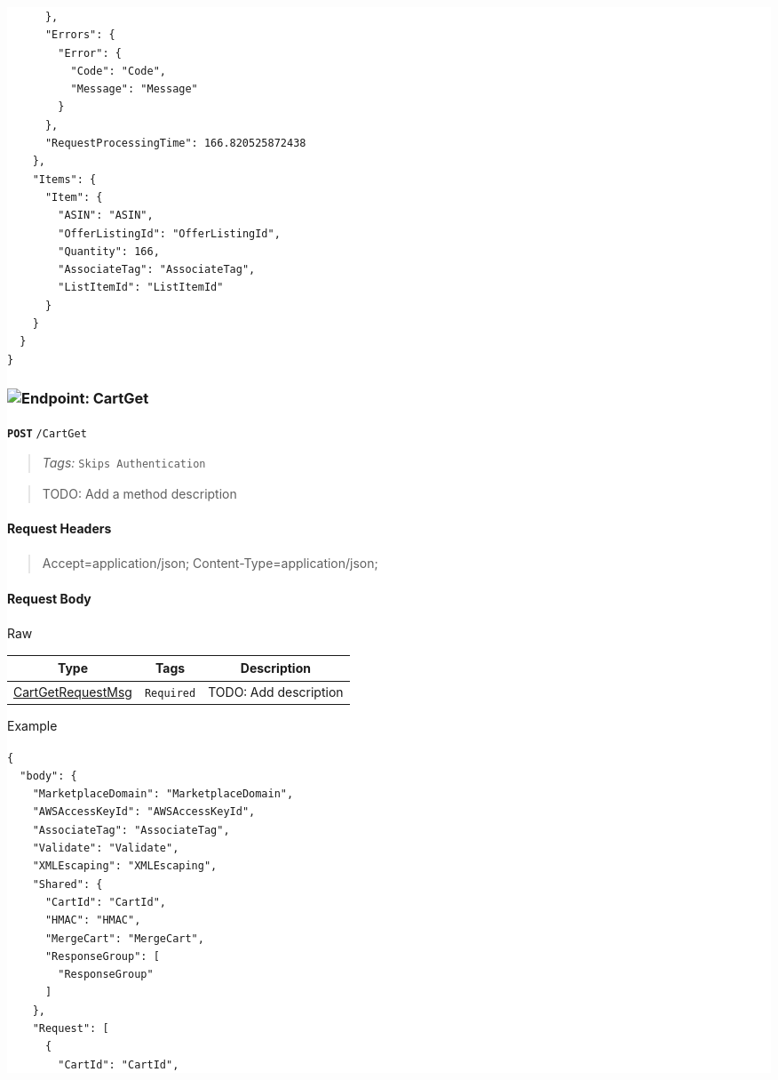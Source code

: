 ```
      },
      "Errors": {
        "Error": {
          "Code": "Code",
          "Message": "Message"
        }
      },
      "RequestProcessingTime": 166.820525872438
    },
    "Items": {
      "Item": {
        "ASIN": "ASIN",
        "OfferListingId": "OfferListingId",
        "Quantity": 166,
        "AssociateTag": "AssociateTag",
        "ListItemId": "ListItemId"
      }
    }
  }
}
```


### <a name="cart_get"></a>![Endpoint: ](https://apidocs.io/img/method.png "CartGet") CartGet


**`POST`** `/CartGet`

> *Tags:*  ``` Skips Authentication ``` 

> TODO: Add a method description




#### Request Headers
>Accept=application/json;
>Content-Type=application/json;

#### Request Body
Raw 

|  Type | Tags | Description |
| ------| ---- |-------------| 
| [CartGetRequestMsg](#cart_get_request_msg) |  ``` Required ```  | TODO: Add description | 

 Example 
``` 
{
  "body": {
    "MarketplaceDomain": "MarketplaceDomain",
    "AWSAccessKeyId": "AWSAccessKeyId",
    "AssociateTag": "AssociateTag",
    "Validate": "Validate",
    "XMLEscaping": "XMLEscaping",
    "Shared": {
      "CartId": "CartId",
      "HMAC": "HMAC",
      "MergeCart": "MergeCart",
      "ResponseGroup": [
        "ResponseGroup"
      ]
    },
    "Request": [
      {
        "CartId": "CartId",
```